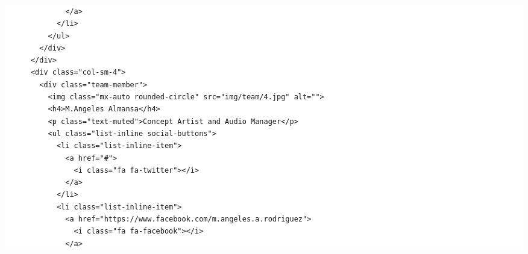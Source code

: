                   </a>
                </li>
              </ul>
            </div>
          </div>
          <div class="col-sm-4">
            <div class="team-member">
              <img class="mx-auto rounded-circle" src="img/team/4.jpg" alt="">
              <h4>M.Angeles Almansa</h4>
              <p class="text-muted">Concept Artist and Audio Manager</p>
              <ul class="list-inline social-buttons">
                <li class="list-inline-item">
                  <a href="#">
                    <i class="fa fa-twitter"></i>
                  </a>
                </li>
                <li class="list-inline-item">
                  <a href="https://www.facebook.com/m.angeles.a.rodriguez">
                    <i class="fa fa-facebook"></i>
                  </a>